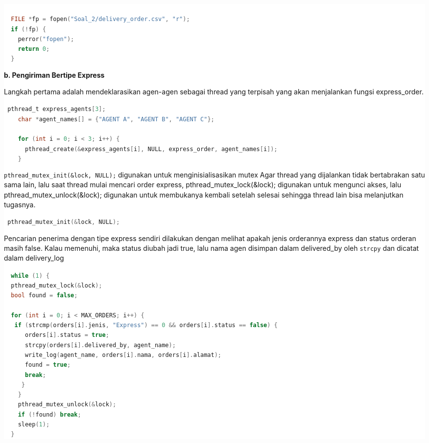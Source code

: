 ```c

  FILE *fp = fopen("Soal_2/delivery_order.csv", "r");
  if (!fp) {
    perror("fopen");
    return 0;
  }
```

**b. Pengiriman Bertipe Express**

Langkah pertama adalah mendeklarasikan agen-agen sebagai thread yang terpisah yang akan menjalankan fungsi express_order.

```c
 pthread_t express_agents[3];
    char *agent_names[] = {"AGENT A", "AGENT B", "AGENT C"};

    for (int i = 0; i < 3; i++) {
      pthread_create(&express_agents[i], NULL, express_order, agent_names[i]);
    }
```
`pthread_mutex_init(&lock, NULL);` digunakan untuk menginisialisasikan mutex Agar thread yang dijalankan tidak bertabrakan satu sama lain, lalu saat thread mulai mencari order express, pthread_mutex_lock(&lock); digunakan untuk mengunci akses, lalu pthread_mutex_unlock(&lock); digunakan untuk membukanya kembali setelah selesai sehingga thread lain bisa melanjutkan tugasnya.

```c
 pthread_mutex_init(&lock, NULL); 
```

Pencarian penerima dengan tipe express sendiri dilakukan dengan melihat apakah jenis orderannya express dan status orderan masih false. Kalau memenuhi, maka status diubah jadi true, lalu nama agen disimpan dalam delivered_by oleh `strcpy` dan dicatat dalam delivery_log

```c
  while (1) {
  pthread_mutex_lock(&lock);
  bool found = false;

  for (int i = 0; i < MAX_ORDERS; i++) {
   if (strcmp(orders[i].jenis, "Express") == 0 && orders[i].status == false) {
      orders[i].status = true;
      strcpy(orders[i].delivered_by, agent_name);
      write_log(agent_name, orders[i].nama, orders[i].alamat);
      found = true;
      break;
     }
    }
    pthread_mutex_unlock(&lock); 
    if (!found) break;
    sleep(1);
  }
```

